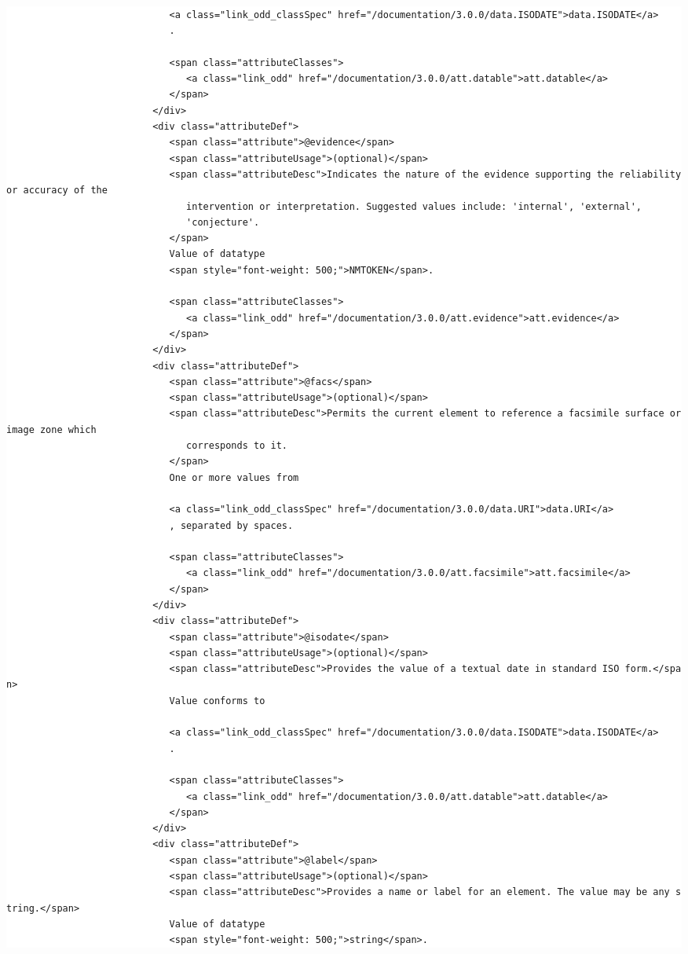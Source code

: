                                  <a class="link_odd_classSpec" href="/documentation/3.0.0/data.ISODATE">data.ISODATE</a>
                                 .
                                 
                                 <span class="attributeClasses">
                                    <a class="link_odd" href="/documentation/3.0.0/att.datable">att.datable</a>
                                 </span>
                              </div>
                              <div class="attributeDef">
                                 <span class="attribute">@evidence</span>
                                 <span class="attributeUsage">(optional)</span>
                                 <span class="attributeDesc">Indicates the nature of the evidence supporting the reliability or accuracy of the
                                    intervention or interpretation. Suggested values include: 'internal', 'external',
                                    'conjecture'.
                                 </span>
                                 Value of datatype 
                                 <span style="font-weight: 500;">NMTOKEN</span>.
                                 
                                 <span class="attributeClasses">
                                    <a class="link_odd" href="/documentation/3.0.0/att.evidence">att.evidence</a>
                                 </span>
                              </div>
                              <div class="attributeDef">
                                 <span class="attribute">@facs</span>
                                 <span class="attributeUsage">(optional)</span>
                                 <span class="attributeDesc">Permits the current element to reference a facsimile surface or image zone which
                                    corresponds to it.
                                 </span>
                                 One or more values from 
                                 
                                 <a class="link_odd_classSpec" href="/documentation/3.0.0/data.URI">data.URI</a>
                                 , separated by spaces.
                                 
                                 <span class="attributeClasses">
                                    <a class="link_odd" href="/documentation/3.0.0/att.facsimile">att.facsimile</a>
                                 </span>
                              </div>
                              <div class="attributeDef">
                                 <span class="attribute">@isodate</span>
                                 <span class="attributeUsage">(optional)</span>
                                 <span class="attributeDesc">Provides the value of a textual date in standard ISO form.</span>
                                 Value conforms to 
                                 
                                 <a class="link_odd_classSpec" href="/documentation/3.0.0/data.ISODATE">data.ISODATE</a>
                                 .
                                 
                                 <span class="attributeClasses">
                                    <a class="link_odd" href="/documentation/3.0.0/att.datable">att.datable</a>
                                 </span>
                              </div>
                              <div class="attributeDef">
                                 <span class="attribute">@label</span>
                                 <span class="attributeUsage">(optional)</span>
                                 <span class="attributeDesc">Provides a name or label for an element. The value may be any string.</span>
                                 Value of datatype 
                                 <span style="font-weight: 500;">string</span>.
                                 